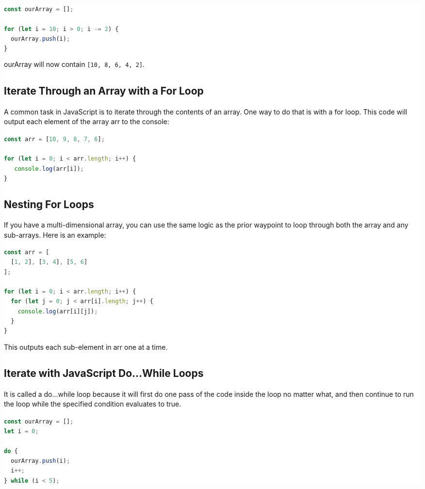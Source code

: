 ```js
const ourArray = [];

for (let i = 10; i > 0; i -= 2) {
  ourArray.push(i);
}
```

ourArray will now contain `[10, 8, 6, 4, 2]`.

## Iterate Through an Array with a For Loop
A common task in JavaScript is to iterate through the contents of an array. One way to do that is with a for loop. This code will output each element of the array arr to the console:

```js
const arr = [10, 9, 8, 7, 6];

for (let i = 0; i < arr.length; i++) {
   console.log(arr[i]);
}
```

## Nesting For Loops
If you have a multi-dimensional array, you can use the same logic as the prior waypoint to loop through both the array and any sub-arrays. Here is an example:

```js
const arr = [
  [1, 2], [3, 4], [5, 6]
];

for (let i = 0; i < arr.length; i++) {
  for (let j = 0; j < arr[i].length; j++) {
    console.log(arr[i][j]);
  }
}
```

This outputs each sub-element in arr one at a time.

## Iterate with JavaScript Do...While Loops
It is called a do...while loop because it will first do one pass of the code inside the loop no matter what, and then continue to run the loop while the specified condition evaluates to true.

```js
const ourArray = [];
let i = 0;

do {
  ourArray.push(i);
  i++;
} while (i < 5);
```
